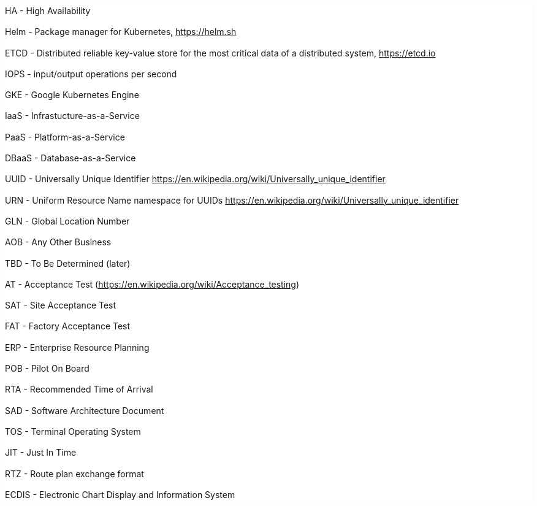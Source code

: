 HA - High Availability

Helm - Package manager for Kubernetes, https://helm.sh

ETCD - Distributed reliable key-value store for the most critical data of a distributed system, https://etcd.io

IOPS - input/output operations per second

GKE - Google Kubernetes Engine

IaaS - Infrastucture-as-a-Service

PaaS - Platform-as-a-Service

DBaaS - Database-as-a-Service

UUID -  Universally Unique Identifier https://en.wikipedia.org/wiki/Universally_unique_identifier

URN - Uniform Resource Name namespace for UUIDs https://en.wikipedia.org/wiki/Universally_unique_identifier

GLN - Global Location Number

AOB - Any Other Business

TBD - To Be Determined (later)

AT - Acceptance Test (https://en.wikipedia.org/wiki/Acceptance_testing)

SAT - Site Acceptance Test

FAT - Factory Acceptance Test

ERP - Enterprise Resource Planning

POB - Pilot On Board

RTA - Recommended Time of Arrival

SAD - Software Architecture Document

TOS - Terminal Operating System

JIT - Just In Time

RTZ - Route plan exchange format

ECDIS - Electronic Chart Display and Information System


